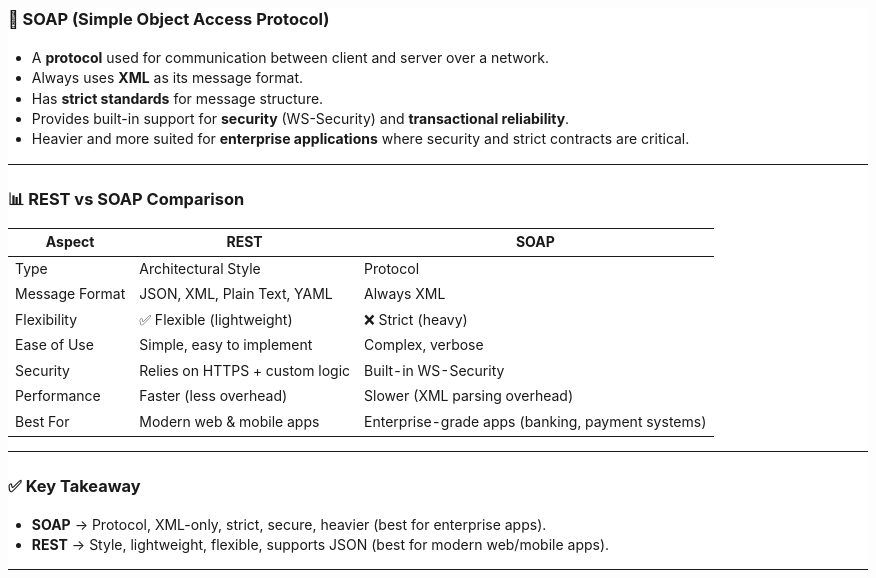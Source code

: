 
### 🔹 SOAP (Simple Object Access Protocol)

- A **protocol** used for communication between client and server over a network.
- Always uses **XML** as its message format.
- Has **strict standards** for message structure.
- Provides built-in support for **security** (WS-Security) and **transactional reliability**.
- Heavier and more suited for **enterprise applications** where security and strict contracts are critical.

---

### 📊 REST vs SOAP Comparison

| Aspect           | REST                          | SOAP                          |
|-----------------|-----------------------------|-----------------------------|
| Type            | Architectural Style          | Protocol                    |
| Message Format  | JSON, XML, Plain Text, YAML  | Always XML                  |
| Flexibility     | ✅ Flexible (lightweight)     | ❌ Strict (heavy)           |
| Ease of Use     | Simple, easy to implement    | Complex, verbose            |
| Security        | Relies on HTTPS + custom logic| Built-in WS-Security        |
| Performance     | Faster (less overhead)       | Slower (XML parsing overhead)|
| Best For        | Modern web & mobile apps     | Enterprise-grade apps (banking, payment systems) |

---

### ✅ Key Takeaway

- **SOAP** → Protocol, XML-only, strict, secure, heavier (best for enterprise apps).
- **REST** → Style, lightweight, flexible, supports JSON (best for modern web/mobile apps).

---